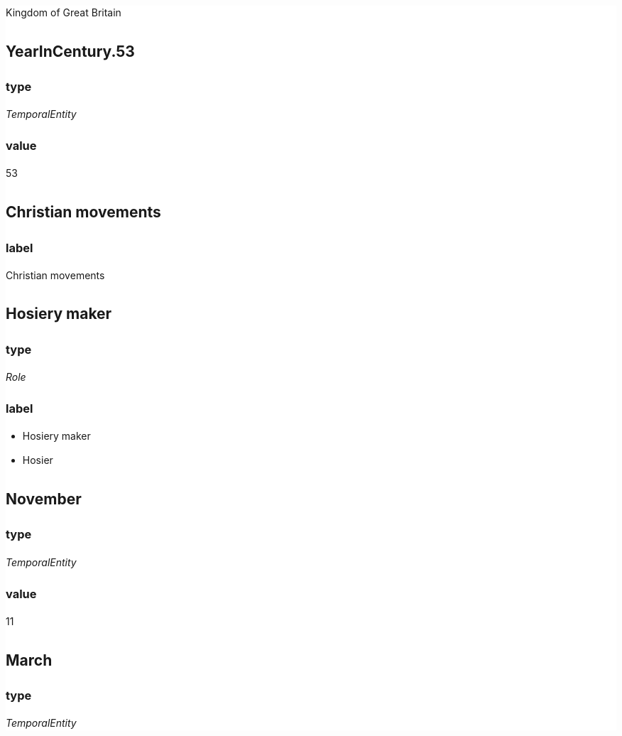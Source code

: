 
Kingdom of Great Britain

## YearInCentury.53

### type


*TemporalEntity*

### value


53

## Christian movements

### label


Christian movements

## Hosiery maker

### type


*Role*

### label

 - Hosiery maker

 - Hosier

## November

### type


*TemporalEntity*

### value


11

## March

### type


*TemporalEntity*
